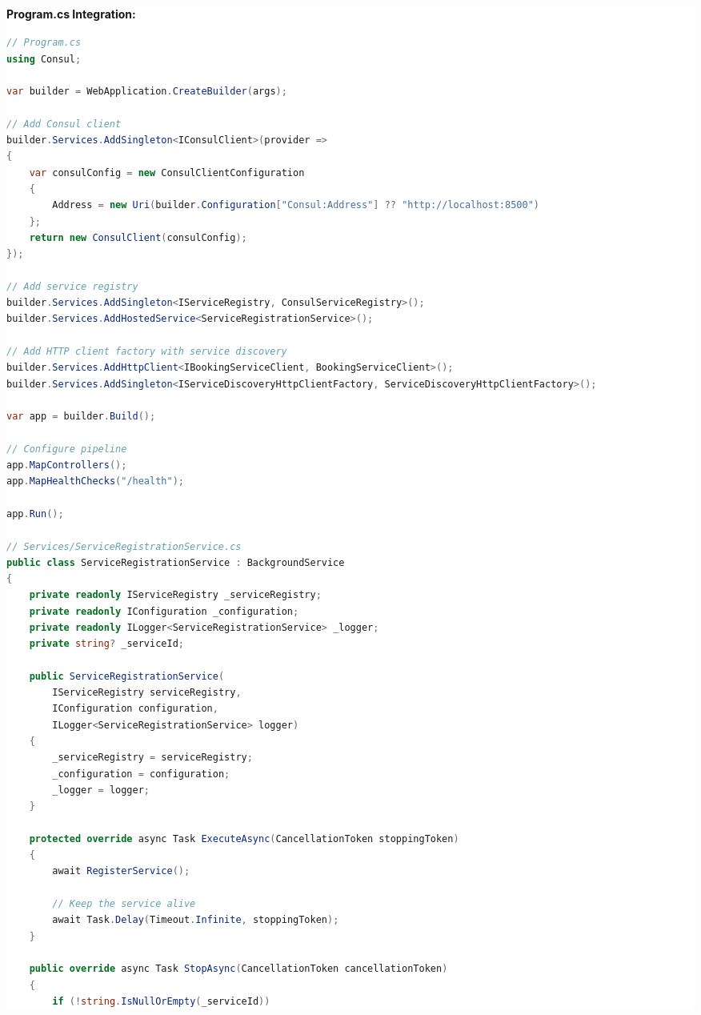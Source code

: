 **Program.cs Integration:**

```csharp
// Program.cs
using Consul;

var builder = WebApplication.CreateBuilder(args);

// Add Consul client
builder.Services.AddSingleton<IConsulClient>(provider =>
{
    var consulConfig = new ConsulClientConfiguration
    {
        Address = new Uri(builder.Configuration["Consul:Address"] ?? "http://localhost:8500")
    };
    return new ConsulClient(consulConfig);
});

// Add service registry
builder.Services.AddSingleton<IServiceRegistry, ConsulServiceRegistry>();
builder.Services.AddHostedService<ServiceRegistrationService>();

// Add HTTP client factory with service discovery
builder.Services.AddHttpClient<IBookingServiceClient, BookingServiceClient>();
builder.Services.AddSingleton<IServiceDiscoveryHttpClientFactory, ServiceDiscoveryHttpClientFactory>();

var app = builder.Build();

// Configure pipeline
app.MapControllers();
app.MapHealthChecks("/health");

app.Run();

// Services/ServiceRegistrationService.cs
public class ServiceRegistrationService : BackgroundService
{
    private readonly IServiceRegistry _serviceRegistry;
    private readonly IConfiguration _configuration;
    private readonly ILogger<ServiceRegistrationService> _logger;
    private string? _serviceId;

    public ServiceRegistrationService(
        IServiceRegistry serviceRegistry,
        IConfiguration configuration,
        ILogger<ServiceRegistrationService> logger)
    {
        _serviceRegistry = serviceRegistry;
        _configuration = configuration;
        _logger = logger;
    }

    protected override async Task ExecuteAsync(CancellationToken stoppingToken)
    {
        await RegisterService();

        // Keep the service alive
        await Task.Delay(Timeout.Infinite, stoppingToken);
    }

    public override async Task StopAsync(CancellationToken cancellationToken)
    {
        if (!string.IsNullOrEmpty(_serviceId))
```